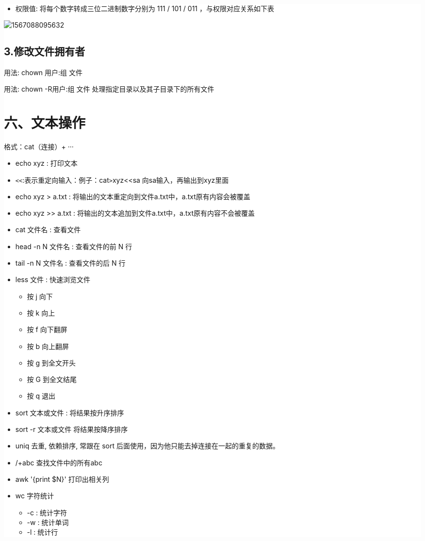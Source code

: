    - 权限值: 将每个数字转成三位⼆进制数字分别为 111 / 101 / 011 ，与权限对应关系如下表

   ![1567088095632](C:\Users\Administrator\AppData\Roaming\Typora\typora-user-images\1567088095632.png)

## 3.修改⽂件拥有者

⽤法: chown ⽤户:组 ⽂件

⽤法: chown  -R⽤户:组 ⽂件 处理指定目录以及其子目录下的所有文件



# 六、⽂本操作

格式：cat（连接）+ ···

+ echo xyz : 打印⽂本

+ `<<`:表示重定向输入：例子：cat``>``xyz<<sa      向sa输入，再输出到xyz里面

+ echo xyz > a.txt : 将输出的⽂本重定向到⽂件a.txt中，a.txt原有内容会被覆盖

+ echo xyz >> a.txt : 将输出的⽂本追加到⽂件a.txt中，a.txt原有内容不会被覆盖

+ cat ⽂件名 : 查看⽂件

+ head -n N ⽂件名 : 查看⽂件的前 N ⾏

+ tail -n N ⽂件名 : 查看⽂件的后 N ⾏

+ less ⽂件 : 快速浏览⽂件

   + 按 j 向下

   + 按 k 向上

   + 按 f 向下翻屏

   + 按 b 向上翻屏

   + 按 g 到全⽂开头

   + 按 G 到全⽂结尾

   + 按 q 退出

+ sort ⽂本或⽂件 : 将结果按升序排序

+ sort -r ⽂本或⽂件 将结果按降序排序

+ uniq 去重, 依赖排序, 常跟在 sort 后⾯使⽤，因为他只能去掉连接在一起的重复的数据。

+ /+abc    查找文件中的所有abc

+ awk '{print $N}' 打印出相关列

+ wc 字符统计

   	-  -c : 统计字符
   -  -w : 统计单词
   -  -l : 统计⾏
